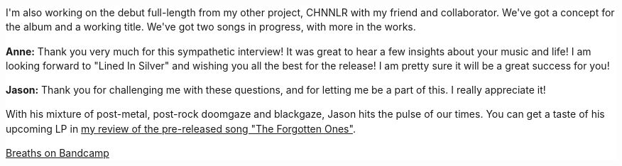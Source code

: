 I'm also working on the debut full-length from my other project, CHNNLR with my
friend and collaborator. We've got a concept for the album and a working title.
We've got two songs in progress, with more in the works.

**Anne:** Thank you very much for this sympathetic interview! It was great to
hear a few insights about your music and life! I am looking forward to "Lined In
Silver" and wishing you all the best for the release! I am pretty sure it will
be a great success for you!

**Jason:** Thank you for challenging me with these questions, and for letting me
be a part of this. I really appreciate it!

With his mixture of post-metal, post-rock doomgaze and blackgaze, Jason hits the
pulse of our times. You can get a taste of his upcoming LP in
[my review of the pre-released song "The Forgotten Ones"](/2021/01/breaths-the-forgotten-ones/).

<iframe src="https://bandcamp.com/EmbeddedPlayer/album=856451022/size=large/bgcol=ffffff/linkcol=5c9b72/tracklist=false/artwork=small/track=3952125917/transparent=true/" seamless=""></iframe>

[Breaths on Bandcamp](https://breaths.bandcamp.com/releases)

  